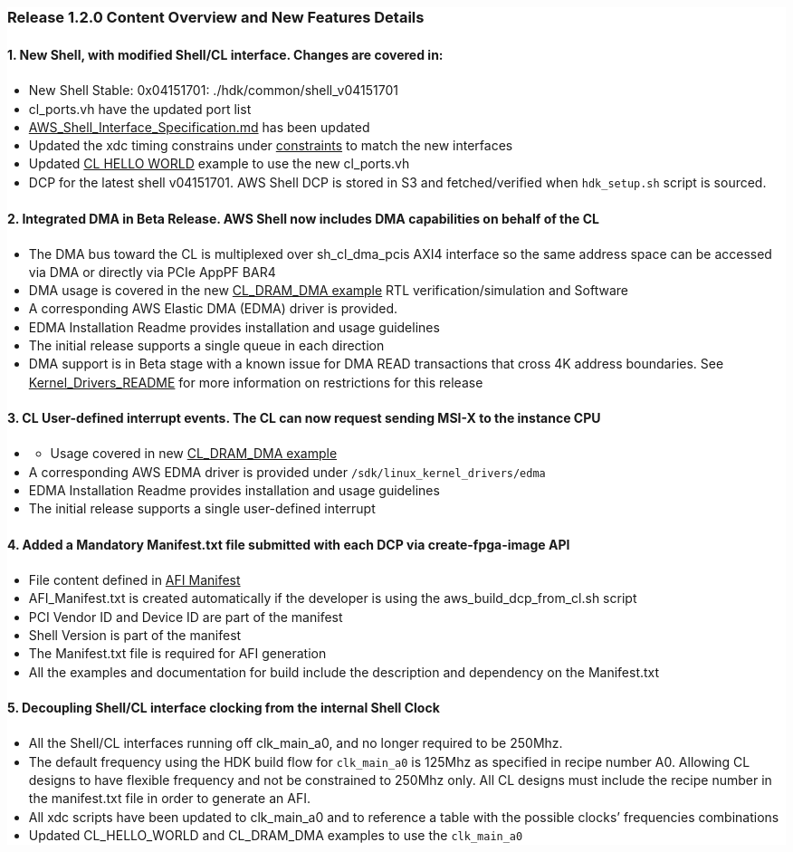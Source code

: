 ### Release 1.2.0 Content Overview and New Features Details
#### 1.    New Shell, with modified Shell/CL interface. Changes are covered in: 

* New Shell Stable: 0x04151701: ./hdk/common/shell_v04151701
* cl_ports.vh have the updated port list 
* [AWS_Shell_Interface_Specification.md](./hdk/docs/AWS_Shell_Interface_Specification.md) has been updated
* Updated the xdc timing constrains under [constraints](./hdk/common/shell_v04261818/build/constraints) to match the new interfaces 
* Updated [CL HELLO WORLD](./hdk/cl/examples/cl_hello_world) example to use the new cl_ports.vh
* DCP for the latest shell v04151701. AWS Shell DCP is stored in S3 and fetched/verified when `hdk_setup.sh` script is sourced.


#### 2.    Integrated DMA in Beta Release. AWS Shell now includes DMA capabilities on behalf of the CL
* The DMA bus toward the CL is multiplexed over sh_cl_dma_pcis AXI4 interface so the same address space can be accessed via DMA or directly via PCIe AppPF BAR4 
* DMA usage is covered in the new [CL_DRAM_DMA example](./hdk/cl/examples/cl_dram_dma) RTL verification/simulation and Software 
* A corresponding AWS Elastic DMA (EDMA) driver is provided.
* EDMA Installation Readme provides installation and usage guidelines
* The initial release supports a single queue in each direction
* DMA support is in Beta stage with a known issue for DMA READ transactions that cross 4K address boundaries.  See [Kernel_Drivers_README](./sdk/linux_kernel_drivers/README.md) for more information on restrictions for this release


#### 3.    CL  User-defined interrupt events.  The CL can now request sending MSI-X to the instance CPU
* * Usage covered in new [CL_DRAM_DMA example](./hdk/cl/examples/cl_dram_dma)
* A corresponding AWS EDMA driver is provided under `/sdk/linux_kernel_drivers/edma`
* EDMA Installation Readme provides installation and usage guidelines
* The initial release supports a single user-defined interrupt 

#### 4.    Added a Mandatory Manifest.txt file submitted with each DCP via create-fpga-image API

* File content defined in [AFI Manifest](./hdk/docs/AFI_Manifest.md)
* AFI_Manifest.txt is created automatically if the developer is using the aws_build_dcp_from_cl.sh script
* PCI Vendor ID and Device ID are part of the manifest 
* Shell Version is part of the manifest 
* The Manifest.txt file is required for AFI generation
* All the examples and documentation for build include the description and dependency on the Manifest.txt

    
#### 5.    Decoupling Shell/CL interface clocking from the internal Shell Clock 

* All the Shell/CL interfaces running off clk_main_a0, and no longer required to be 250Mhz. 
* The default frequency using the HDK build flow for `clk_main_a0` is 125Mhz as specified in recipe number A0. Allowing CL designs to have flexible frequency and not be constrained to 250Mhz only. All CL designs must include the recipe number in the manifest.txt file in order to generate an AFI.
* All xdc scripts have been updated to clk_main_a0 and to reference a table with the possible clocks’ frequencies combinations
* Updated CL_HELLO_WORLD and CL_DRAM_DMA examples to use the `clk_main_a0` 
